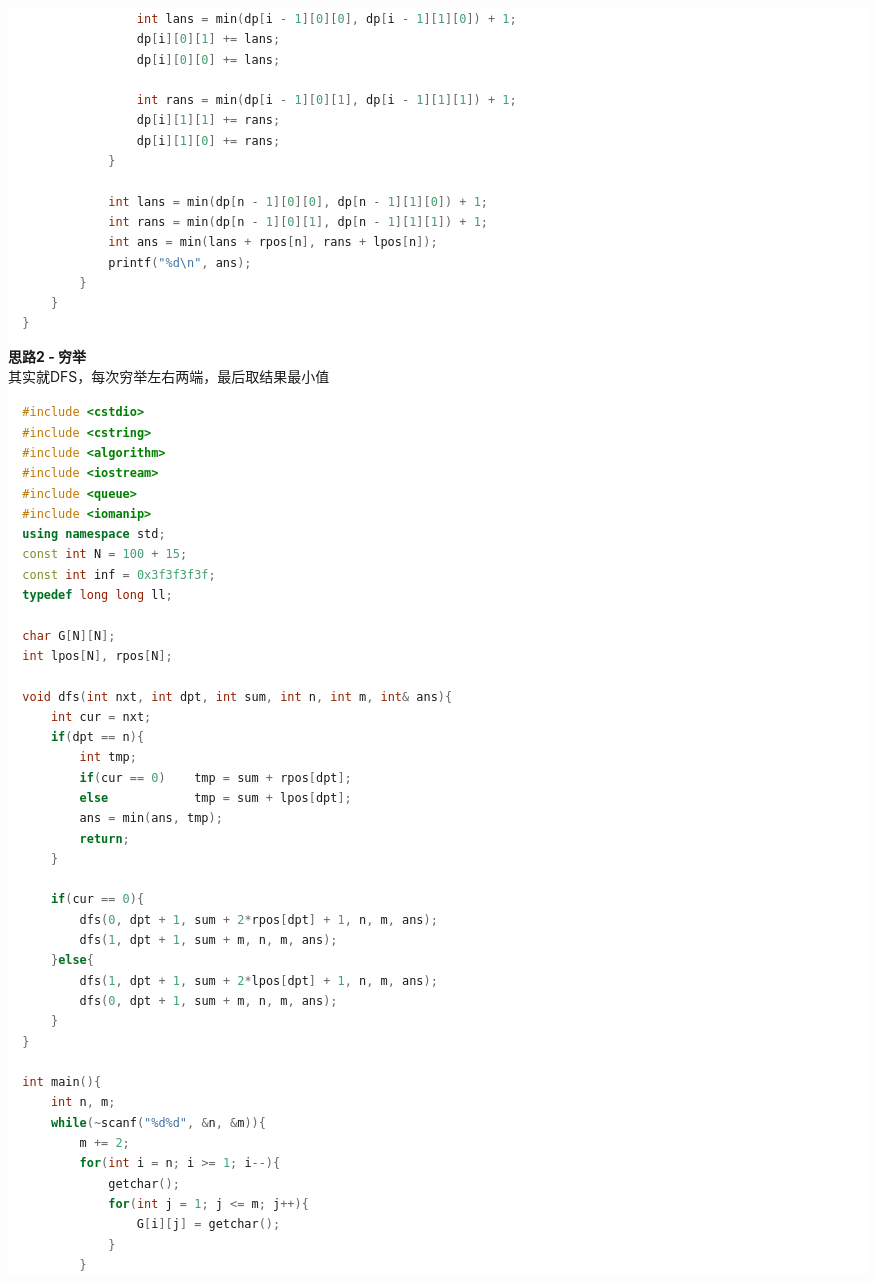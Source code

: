 ```cpp
                  int lans = min(dp[i - 1][0][0], dp[i - 1][1][0]) + 1;
                  dp[i][0][1] += lans;
                  dp[i][0][0] += lans;

                  int rans = min(dp[i - 1][0][1], dp[i - 1][1][1]) + 1;
                  dp[i][1][1] += rans;
                  dp[i][1][0] += rans;
              }

              int lans = min(dp[n - 1][0][0], dp[n - 1][1][0]) + 1;
              int rans = min(dp[n - 1][0][1], dp[n - 1][1][1]) + 1;
              int ans = min(lans + rpos[n], rans + lpos[n]);
              printf("%d\n", ans);
          }
      }
  }
```
**思路2 - 穷举**  
其实就DFS，每次穷举左右两端，最后取结果最小值  
```cpp
  #include <cstdio>
  #include <cstring>
  #include <algorithm>
  #include <iostream>
  #include <queue>
  #include <iomanip>
  using namespace std;
  const int N = 100 + 15;
  const int inf = 0x3f3f3f3f;
  typedef long long ll;

  char G[N][N];
  int lpos[N], rpos[N];

  void dfs(int nxt, int dpt, int sum, int n, int m, int& ans){
      int cur = nxt;
      if(dpt == n){
          int tmp;
          if(cur == 0)    tmp = sum + rpos[dpt];
          else            tmp = sum + lpos[dpt];
          ans = min(ans, tmp);
          return;
      }

      if(cur == 0){
          dfs(0, dpt + 1, sum + 2*rpos[dpt] + 1, n, m, ans);
          dfs(1, dpt + 1, sum + m, n, m, ans);
      }else{
          dfs(1, dpt + 1, sum + 2*lpos[dpt] + 1, n, m, ans);
          dfs(0, dpt + 1, sum + m, n, m, ans);
      }
  }

  int main(){
      int n, m;
      while(~scanf("%d%d", &n, &m)){
          m += 2;
          for(int i = n; i >= 1; i--){
              getchar();
              for(int j = 1; j <= m; j++){
                  G[i][j] = getchar();
              }
          }
```